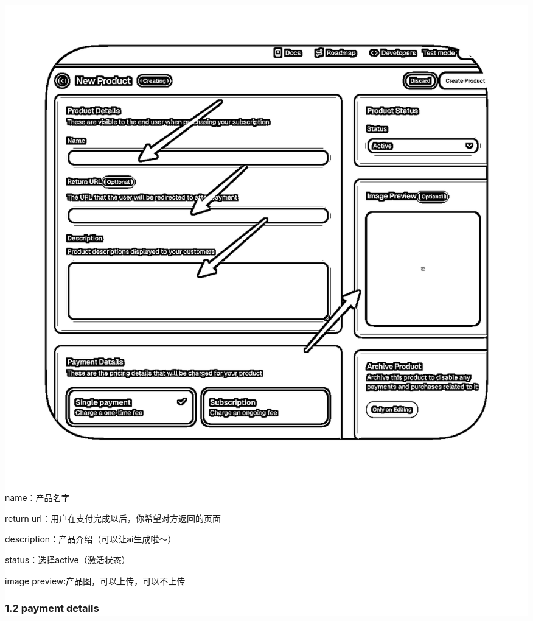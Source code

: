 ![](img/a691fd084e3f1ed719707535256318c3.png)

name：产品名字

return url：用户在支付完成以后，你希望对方返回的页面

description：产品介绍（可以让ai生成啦～）

status：选择active（激活状态）

image preview:产品图，可以上传，可以不上传

### 1.2 payment details
